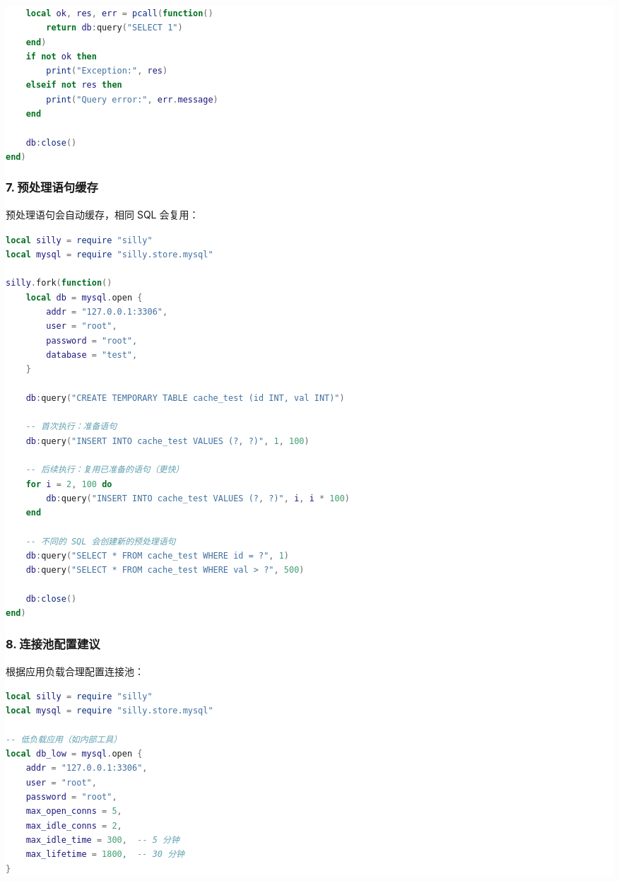 ```lua validate
    local ok, res, err = pcall(function()
        return db:query("SELECT 1")
    end)
    if not ok then
        print("Exception:", res)
    elseif not res then
        print("Query error:", err.message)
    end

    db:close()
end)
```

### 7. 预处理语句缓存

预处理语句会自动缓存，相同 SQL 会复用：

```lua validate
local silly = require "silly"
local mysql = require "silly.store.mysql"

silly.fork(function()
    local db = mysql.open {
        addr = "127.0.0.1:3306",
        user = "root",
        password = "root",
        database = "test",
    }

    db:query("CREATE TEMPORARY TABLE cache_test (id INT, val INT)")

    -- 首次执行：准备语句
    db:query("INSERT INTO cache_test VALUES (?, ?)", 1, 100)

    -- 后续执行：复用已准备的语句（更快）
    for i = 2, 100 do
        db:query("INSERT INTO cache_test VALUES (?, ?)", i, i * 100)
    end

    -- 不同的 SQL 会创建新的预处理语句
    db:query("SELECT * FROM cache_test WHERE id = ?", 1)
    db:query("SELECT * FROM cache_test WHERE val > ?", 500)

    db:close()
end)
```

### 8. 连接池配置建议

根据应用负载合理配置连接池：

```lua validate
local silly = require "silly"
local mysql = require "silly.store.mysql"

-- 低负载应用（如内部工具）
local db_low = mysql.open {
    addr = "127.0.0.1:3306",
    user = "root",
    password = "root",
    max_open_conns = 5,
    max_idle_conns = 2,
    max_idle_time = 300,  -- 5 分钟
    max_lifetime = 1800,  -- 30 分钟
}
```